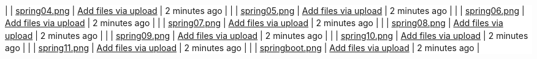 |                                                              | [spring04.png](https://github.com/inspurcloudgroup/icprd1/blob/master/吴帅/learn_pic/0609/spring04.png) | [Add files via upload](https://github.com/inspurcloudgroup/icprd1/commit/35e4a3d27f296cf006ef7ccb584af5913ff7eb4a) | 2 minutes ago |
|                                                              | [spring05.png](https://github.com/inspurcloudgroup/icprd1/blob/master/吴帅/learn_pic/0609/spring05.png) | [Add files via upload](https://github.com/inspurcloudgroup/icprd1/commit/35e4a3d27f296cf006ef7ccb584af5913ff7eb4a) | 2 minutes ago |
|                                                              | [spring06.png](https://github.com/inspurcloudgroup/icprd1/blob/master/吴帅/learn_pic/0609/spring06.png) | [Add files via upload](https://github.com/inspurcloudgroup/icprd1/commit/35e4a3d27f296cf006ef7ccb584af5913ff7eb4a) | 2 minutes ago |
|                                                              | [spring07.png](https://github.com/inspurcloudgroup/icprd1/blob/master/吴帅/learn_pic/0609/spring07.png) | [Add files via upload](https://github.com/inspurcloudgroup/icprd1/commit/35e4a3d27f296cf006ef7ccb584af5913ff7eb4a) | 2 minutes ago |
|                                                              | [spring08.png](https://github.com/inspurcloudgroup/icprd1/blob/master/吴帅/learn_pic/0609/spring08.png) | [Add files via upload](https://github.com/inspurcloudgroup/icprd1/commit/35e4a3d27f296cf006ef7ccb584af5913ff7eb4a) | 2 minutes ago |
|                                                              | [spring09.png](https://github.com/inspurcloudgroup/icprd1/blob/master/吴帅/learn_pic/0609/spring09.png) | [Add files via upload](https://github.com/inspurcloudgroup/icprd1/commit/35e4a3d27f296cf006ef7ccb584af5913ff7eb4a) | 2 minutes ago |
|                                                              | [spring10.png](https://github.com/inspurcloudgroup/icprd1/blob/master/吴帅/learn_pic/0609/spring10.png) | [Add files via upload](https://github.com/inspurcloudgroup/icprd1/commit/35e4a3d27f296cf006ef7ccb584af5913ff7eb4a) | 2 minutes ago |
|                                                              | [spring11.png](https://github.com/inspurcloudgroup/icprd1/blob/master/吴帅/learn_pic/0609/spring11.png) | [Add files via upload](https://github.com/inspurcloudgroup/icprd1/commit/35e4a3d27f296cf006ef7ccb584af5913ff7eb4a) | 2 minutes ago |
|                                                              | [springboot.png](https://github.com/inspurcloudgroup/icprd1/blob/master/吴帅/learn_pic/0609/springboot.png) | [Add files via upload](https://github.com/inspurcloudgroup/icprd1/commit/35e4a3d27f296cf006ef7ccb584af5913ff7eb4a) | 2 minutes ago |

